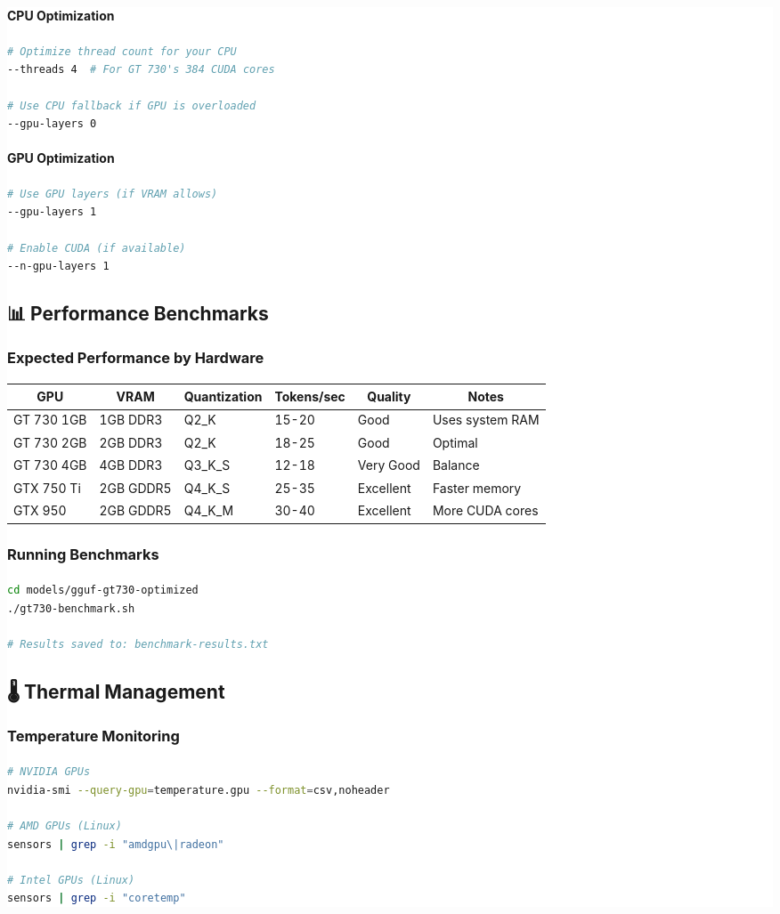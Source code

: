 #### CPU Optimization
```bash
# Optimize thread count for your CPU
--threads 4  # For GT 730's 384 CUDA cores

# Use CPU fallback if GPU is overloaded
--gpu-layers 0
```

#### GPU Optimization
```bash
# Use GPU layers (if VRAM allows)
--gpu-layers 1

# Enable CUDA (if available)
--n-gpu-layers 1
```

## 📊 Performance Benchmarks

### Expected Performance by Hardware

| GPU | VRAM | Quantization | Tokens/sec | Quality | Notes |
|-----|------|--------------|------------|---------|-------|
| GT 730 1GB | 1GB DDR3 | Q2_K | 15-20 | Good | Uses system RAM |
| GT 730 2GB | 2GB DDR3 | Q2_K | 18-25 | Good | Optimal |
| GT 730 4GB | 4GB DDR3 | Q3_K_S | 12-18 | Very Good | Balance |
| GTX 750 Ti | 2GB GDDR5 | Q4_K_S | 25-35 | Excellent | Faster memory |
| GTX 950 | 2GB GDDR5 | Q4_K_M | 30-40 | Excellent | More CUDA cores |

### Running Benchmarks
```bash
cd models/gguf-gt730-optimized
./gt730-benchmark.sh

# Results saved to: benchmark-results.txt
```

## 🌡️ Thermal Management

### Temperature Monitoring
```bash
# NVIDIA GPUs
nvidia-smi --query-gpu=temperature.gpu --format=csv,noheader

# AMD GPUs (Linux)
sensors | grep -i "amdgpu\|radeon"

# Intel GPUs (Linux)
sensors | grep -i "coretemp"
```
